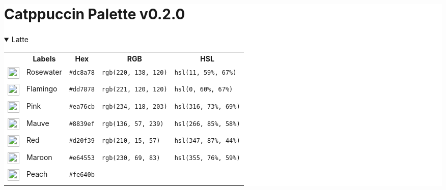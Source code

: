 # Catppuccin Palette v0.2.0

<details open>
<summary>Latte</summary>
<table>
	<tr>
		<th></th>
		<th>Labels</th>
		<th>Hex</th>
		<th>RGB</th>
		<th>HSL</th>
	</tr>
    <tr>
        <td><img src="https://raw.githubusercontent.com/catppuccin/catppuccin/main/assets/palette/circles/latte_rosewater.png" height="23" width="23"/></td>
        <td>Rosewater</td>
        <td><code>#dc8a78</code></td>
        <td><code>rgb(220, 138, 120)</code></td>
        <td><code>hsl(11, 59%, 67%)</code></td>
    </tr>
    <tr>
        <td><img src="https://raw.githubusercontent.com/catppuccin/catppuccin/main/assets/palette/circles/latte_flamingo.png" height="23" width="23"/></td>
        <td>Flamingo</td>
        <td><code>#dd7878</code></td>
        <td><code>rgb(221, 120, 120)</code></td>
        <td><code>hsl(0, 60%, 67%)</code></td>
    </tr>
    <tr>
        <td><img src="https://raw.githubusercontent.com/catppuccin/catppuccin/main/assets/palette/circles/latte_pink.png" height="23" width="23"/></td>
        <td>Pink</td>
        <td><code>#ea76cb</code></td>
        <td><code>rgb(234, 118, 203)</code></td>
        <td><code>hsl(316, 73%, 69%)</code></td>
    </tr>
    <tr>
        <td><img src="https://raw.githubusercontent.com/catppuccin/catppuccin/main/assets/palette/circles/latte_mauve.png" height="23" width="23"/></td>
        <td>Mauve</td>
        <td><code>#8839ef</code></td>
        <td><code>rgb(136, 57, 239)</code></td>
        <td><code>hsl(266, 85%, 58%)</code></td>
    </tr>
    <tr>
        <td><img src="https://raw.githubusercontent.com/catppuccin/catppuccin/main/assets/palette/circles/latte_red.png" height="23" width="23"/></td>
        <td>Red</td>
        <td><code>#d20f39</code></td>
        <td><code>rgb(210, 15, 57)</code></td>
        <td><code>hsl(347, 87%, 44%)</code></td>
    </tr>
    <tr>
        <td><img src="https://raw.githubusercontent.com/catppuccin/catppuccin/main/assets/palette/circles/latte_maroon.png" height="23" width="23"/></td>
        <td>Maroon</td>
        <td><code>#e64553</code></td>
        <td><code>rgb(230, 69, 83)</code></td>
        <td><code>hsl(355, 76%, 59%)</code></td>
    </tr>
    <tr>
        <td><img src="https://raw.githubusercontent.com/catppuccin/catppuccin/main/assets/palette/circles/latte_peach.png" height="23" width="23"/></td>
        <td>Peach</td>
        <td><code>#fe640b</code></td>